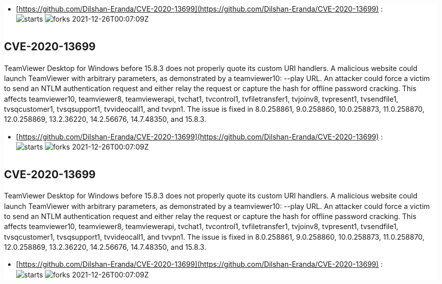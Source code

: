 - [https://github.com/Dilshan-Eranda/CVE-2020-13699](https://github.com/Dilshan-Eranda/CVE-2020-13699) :  
![starts](https://img.shields.io/github/stars/Dilshan-Eranda/CVE-2020-13699.svg) 
![forks](https://img.shields.io/github/forks/Dilshan-Eranda/CVE-2020-13699.svg) 
2021-12-26T00:07:09Z

## CVE-2020-13699
 TeamViewer Desktop for Windows before 15.8.3 does not properly quote its custom URI handlers. A malicious website could launch TeamViewer with arbitrary parameters, as demonstrated by a teamviewer10: --play URL. An attacker could force a victim to send an NTLM authentication request and either relay the request or capture the hash for offline password cracking. This affects teamviewer10, teamviewer8, teamviewerapi, tvchat1, tvcontrol1, tvfiletransfer1, tvjoinv8, tvpresent1, tvsendfile1, tvsqcustomer1, tvsqsupport1, tvvideocall1, and tvvpn1. The issue is fixed in 8.0.258861, 9.0.258860, 10.0.258873, 11.0.258870, 12.0.258869, 13.2.36220, 14.2.56676, 14.7.48350, and 15.8.3.

- [https://github.com/Dilshan-Eranda/CVE-2020-13699](https://github.com/Dilshan-Eranda/CVE-2020-13699) :  
![starts](https://img.shields.io/github/stars/Dilshan-Eranda/CVE-2020-13699.svg) 
![forks](https://img.shields.io/github/forks/Dilshan-Eranda/CVE-2020-13699.svg) 
2021-12-26T00:07:09Z

## CVE-2020-13699
 TeamViewer Desktop for Windows before 15.8.3 does not properly quote its custom URI handlers. A malicious website could launch TeamViewer with arbitrary parameters, as demonstrated by a teamviewer10: --play URL. An attacker could force a victim to send an NTLM authentication request and either relay the request or capture the hash for offline password cracking. This affects teamviewer10, teamviewer8, teamviewerapi, tvchat1, tvcontrol1, tvfiletransfer1, tvjoinv8, tvpresent1, tvsendfile1, tvsqcustomer1, tvsqsupport1, tvvideocall1, and tvvpn1. The issue is fixed in 8.0.258861, 9.0.258860, 10.0.258873, 11.0.258870, 12.0.258869, 13.2.36220, 14.2.56676, 14.7.48350, and 15.8.3.

- [https://github.com/Dilshan-Eranda/CVE-2020-13699](https://github.com/Dilshan-Eranda/CVE-2020-13699) :  
![starts](https://img.shields.io/github/stars/Dilshan-Eranda/CVE-2020-13699.svg) 
![forks](https://img.shields.io/github/forks/Dilshan-Eranda/CVE-2020-13699.svg) 
2021-12-26T00:07:09Z

